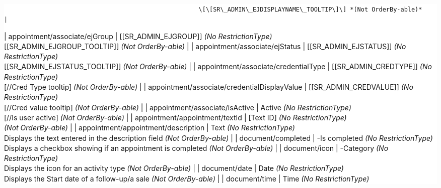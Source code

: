                                                           \[\[SR\_ADMIN\_EJDISPLAYNAME\_TOOLTIP\]\] *(Not OrderBy-able)*                                                                                                                                                 |
| appointment/associate/ejGroup                          | \[\[SR\_ADMIN\_EJGROUP\]\] *(No RestrictionType)*                                                                                                                                                             
                                                          \[\[SR\_ADMIN\_EJGROUP\_TOOLTIP\]\] *(Not OrderBy-able)*                                                                                                                                                       |
| appointment/associate/ejStatus                         | \[\[SR\_ADMIN\_EJSTATUS\]\] *(No RestrictionType)*                                                                                                                                                            
                                                          \[\[SR\_ADMIN\_EJSTATUS\_TOOLTIP\]\] *(Not OrderBy-able)*                                                                                                                                                      |
| appointment/associate/credentialType                   | \[\[SR\_ADMIN\_CREDTYPE\]\] *(No RestrictionType)*                                                                                                                                                            
                                                          \[//Cred Type tooltip\] *(Not OrderBy-able)*                                                                                                                                                                   |
| appointment/associate/credentialDisplayValue           | \[\[SR\_ADMIN\_CREDVALUE\]\] *(No RestrictionType)*                                                                                                                                                           
                                                          \[//Cred value tooltip\] *(Not OrderBy-able)*                                                                                                                                                                  |
| appointment/associate/isActive                         | Active *(No RestrictionType)*                                                                                                                                                                                 
                                                          \[//Is user active\] *(Not OrderBy-able)*                                                                                                                                                                      |
| appointment/appointment/textId                         | \[Text ID\] *(No RestrictionType)*                                                                                                                                                                            
                                                          *(Not OrderBy-able)*                                                                                                                                                                                           |
| appointment/appointment/description                    | Text *(No RestrictionType)*                                                                                                                                                                                   
                                                          Displays the text entered in the description field *(Not OrderBy-able)*                                                                                                                                        |
| document/completed                                     | -Is completed *(No RestrictionType)*                                                                                                                                                                          
                                                          Displays a checkbox showing if an appointment is completed *(Not OrderBy-able)*                                                                                                                                |
| document/icon                                          | -Category *(No RestrictionType)*                                                                                                                                                                              
                                                          Displays the icon for an activity type *(Not OrderBy-able)*                                                                                                                                                    |
| document/date                                          | Date *(No RestrictionType)*                                                                                                                                                                                   
                                                          Displays the Start date of a follow-up/a sale *(Not OrderBy-able)*                                                                                                                                             |
| document/time                                          | Time *(No RestrictionType)*                                                                                                                                                                                   